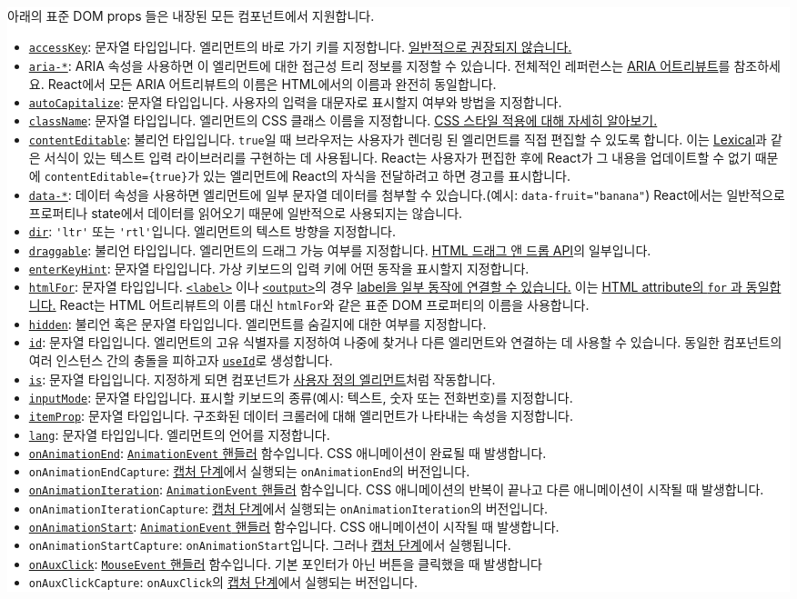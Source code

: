 아래의 표준 DOM props 들은 내장된 모든 컴포넌트에서 지원합니다.

* [`accessKey`](https://developer.mozilla.org/ko/docs/Web/HTML/Global_attributes/accesskey): 문자열 타입입니다. 엘리먼트의 바로 가기 키를 지정합니다. [일반적으로 권장되지 않습니다.](https://developer.mozilla.org/ko/docs/Web/HTML/Global_attributes/accesskey)
* [`aria-*`](https://developer.mozilla.org/en-US/docs/Web/Accessibility/ARIA/Attributes): ARIA 속성을 사용하면 이 엘리먼트에 대한 접근성 트리 정보를 지정할 수 있습니다. 전체적인 레퍼런스는 [ARIA 어트리뷰트](https://developer.mozilla.org/en-US/docs/Web/Accessibility/ARIA/Attributes)를 참조하세요. React에서 모든 ARIA 어트리뷰트의 이름은 HTML에서의 이름과 완전히 동일합니다.
* [`autoCapitalize`](https://developer.mozilla.org/ko/docs/Web/HTML/Global_attributes/autocapitalize): 문자열 타입입니다. 사용자의 입력을 대문자로 표시할지 여부와 방법을 지정합니다. 
* [`className`](https://developer.mozilla.org/ko/docs/Web/API/Element/className): 문자열 타입입니다. 엘리먼트의 CSS 클래스 이름을 지정합니다. [CSS 스타일 적용에 대해 자세히 알아보기.](#applying-css-styles)
* [`contentEditable`](https://developer.mozilla.org/ko/docs/Web/HTML/Global_attributes/contenteditable): 불리언 타입입니다. `true`일 때 브라우저는 사용자가 렌더링 된 엘리먼트를 직접 편집할 수 있도록 합니다. 이는 [Lexical](https://lexical.dev/)과 같은 서식이 있는 텍스트 입력 라이브러리를 구현하는 데 사용됩니다. React는 사용자가 편집한 후에 React가 그 내용을 업데이트할 수 없기 때문에 `contentEditable={true}`가 있는 엘리먼트에 React의 자식을 전달하려고 하면 경고를 표시합니다.
* [`data-*`](https://developer.mozilla.org/ko/docs/Web/HTML/Global_attributes/data-*): 데이터 속성을 사용하면 엘리먼트에 일부 문자열 데이터를 첨부할 수 있습니다.(예시: `data-fruit="banana"`) React에서는 일반적으로 프로퍼티나 state에서 데이터를 읽어오기 때문에 일반적으로 사용되지는 않습니다.
* [`dir`](https://developer.mozilla.org/ko/docs/Web/HTML/Global_attributes/dir): `'ltr'` 또는 `'rtl'`입니다. 엘리먼트의 텍스트 방향을 지정합니다.
* [`draggable`](https://developer.mozilla.org/ko/docs/Web/HTML/Global_attributes/draggable): 불리언 타입입니다. 엘리먼트의 드래그 가능 여부를 지정합니다. [HTML 드래그 앤 드롭 API](https://developer.mozilla.org/ko/docs/Web/API/HTML_Drag_and_Drop_API)의 일부입니다.
* [`enterKeyHint`](https://developer.mozilla.org/en-US/docs/Web/API/HTMLElement/enterKeyHint): 문자열 타입입니다. 가상 키보드의 입력 키에 어떤 동작을 표시할지 지정합니다.
* [`htmlFor`](https://developer.mozilla.org/en-US/docs/Web/API/HTMLLabelElement/htmlFor): 문자열 타입입니다. [`<label>`](https://developer.mozilla.org/ko/docs/Web/HTML/Element/label) 이나 [`<output>`](https://developer.mozilla.org/ko/docs/Web/HTML/Element/output)의 경우 [label을 일부 동작에 연결할 수 있습니다.](/reference/react-dom/components/input#providing-a-label-for-an-input) 이는 [HTML attribute의 `for` 과 동일합니다.](https://developer.mozilla.org/en-US/docs/Web/HTML/Attributes/for) React는 HTML 어트리뷰트의 이름 대신 `htmlFor`와 같은 표준 DOM 프로퍼티의 이름을 사용합니다.
* [`hidden`](https://developer.mozilla.org/ko/docs/Web/HTML/Global_attributes/hidden): 불리언 혹은 문자열 타입입니다. 엘리먼트를 숨길지에 대한 여부를 지정합니다.
* [`id`](https://developer.mozilla.org/ko/docs/Web/HTML/Global_attributes/id): 문자열 타입입니다. 엘리먼트의 고유 식별자를 지정하여 나중에 찾거나 다른 엘리먼트와 연결하는 데 사용할 수 있습니다. 동일한 컴포넌트의 여러 인스턴스 간의 충돌을 피하고자 [`useId`](/reference/react/useId)로 생성합니다.
* [`is`](https://developer.mozilla.org/ko/docs/Web/HTML/Global_attributes/is): 문자열 타입입니다. 지정하게 되면 컴포넌트가 [사용자 정의 엘리먼트](/reference/react-dom/components#custom-html-elements)처럼 작동합니다.
* [`inputMode`](https://developer.mozilla.org/ko/docs/Web/HTML/Global_attributes/inputmode): 문자열 타입입니다. 표시할 키보드의 종류(예시: 텍스트, 숫자 또는 전화번호)를 지정합니다.
* [`itemProp`](https://developer.mozilla.org/ko/docs/Web/HTML/Global_attributes/itemprop): 문자열 타입입니다. 구조화된 데이터 크롤러에 대해 엘리먼트가 나타내는 속성을 지정합니다.
* [`lang`](https://developer.mozilla.org/ko/docs/Web/HTML/Global_attributes/lang): 문자열 타입입니다. 엘리먼트의 언어를 지정합니다.
* [`onAnimationEnd`](https://developer.mozilla.org/en-US/docs/Web/API/Element/animationend_event): [`AnimationEvent` 핸들러](#animationevent-handler) 함수입니다. CSS 애니메이션이 완료될 때 발생합니다.
* `onAnimationEndCapture`: [캡처 단계](/learn/responding-to-events#capture-phase-events)에서 실행되는 `onAnimationEnd`의 버전입니다.
* [`onAnimationIteration`](https://developer.mozilla.org/en-US/docs/Web/API/Element/animationiteration_event): [`AnimationEvent` 핸들러](#animationevent-handler) 함수입니다. CSS 애니메이션의 반복이 끝나고 다른 애니메이션이 시작될 때 발생합니다.
* `onAnimationIterationCapture`: [캡처 단계](/learn/responding-to-events#capture-phase-events)에서 실행되는 `onAnimationIteration`의 버전입니다. 
* [`onAnimationStart`](https://developer.mozilla.org/en-US/docs/Web/API/Element/animationstart_event): [`AnimationEvent` 핸들러](#animationevent-handler) 함수입니다. CSS 애니메이션이 시작될 때 발생합니다.
* `onAnimationStartCapture`: `onAnimationStart`입니다. 그러나 [캡처 단계](/learn/responding-to-events#capture-phase-events)에서 실행됩니다.
* [`onAuxClick`](https://developer.mozilla.org/en-US/docs/Web/API/Element/auxclick_event): [`MouseEvent` 핸들러](#mouseevent-handler) 함수입니다. 기본 포인터가 아닌 버튼을 클릭했을 때 발생합니다
* `onAuxClickCapture`: `onAuxClick`의 [캡처 단계](/learn/responding-to-events#capture-phase-events)에서 실행되는 버전입니다.